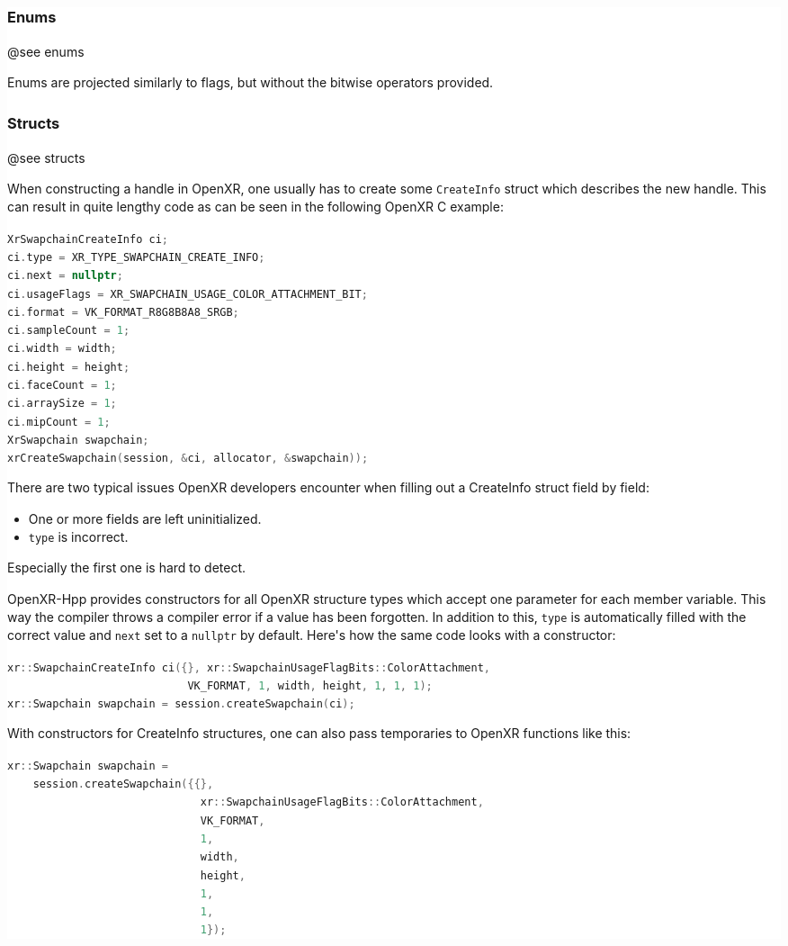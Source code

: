 ### Enums

@see enums

Enums are projected similarly to flags, but without the bitwise operators
provided.

### Structs

@see structs

When constructing a handle in OpenXR, one usually has to create some
`CreateInfo` struct which describes the new handle. This can result in quite
lengthy code as can be seen in the following OpenXR C example:

```c++
XrSwapchainCreateInfo ci;
ci.type = XR_TYPE_SWAPCHAIN_CREATE_INFO;
ci.next = nullptr;
ci.usageFlags = XR_SWAPCHAIN_USAGE_COLOR_ATTACHMENT_BIT;
ci.format = VK_FORMAT_R8G8B8A8_SRGB;
ci.sampleCount = 1;
ci.width = width;
ci.height = height;
ci.faceCount = 1;
ci.arraySize = 1;
ci.mipCount = 1;
XrSwapchain swapchain;
xrCreateSwapchain(session, &ci, allocator, &swapchain));
```

There are two typical issues OpenXR developers encounter when filling out a
CreateInfo struct field by field:

* One or more fields are left uninitialized.
* `type` is incorrect.

Especially the first one is hard to detect.

OpenXR-Hpp provides constructors for all OpenXR structure types which accept one
parameter for each member variable. This way the compiler throws a compiler
error if a value has been forgotten. In addition to this, `type` is
automatically filled with the correct value and `next` set to a `nullptr` by
default. Here's how the same code looks with a constructor:

```c++
xr::SwapchainCreateInfo ci({}, xr::SwapchainUsageFlagBits::ColorAttachment,
                            VK_FORMAT, 1, width, height, 1, 1, 1);
xr::Swapchain swapchain = session.createSwapchain(ci);
```

With constructors for CreateInfo structures, one can also pass temporaries to OpenXR functions like this:

```c++
xr::Swapchain swapchain =
    session.createSwapchain({{},
                              xr::SwapchainUsageFlagBits::ColorAttachment,
                              VK_FORMAT,
                              1,
                              width,
                              height,
                              1,
                              1,
                              1});
```
